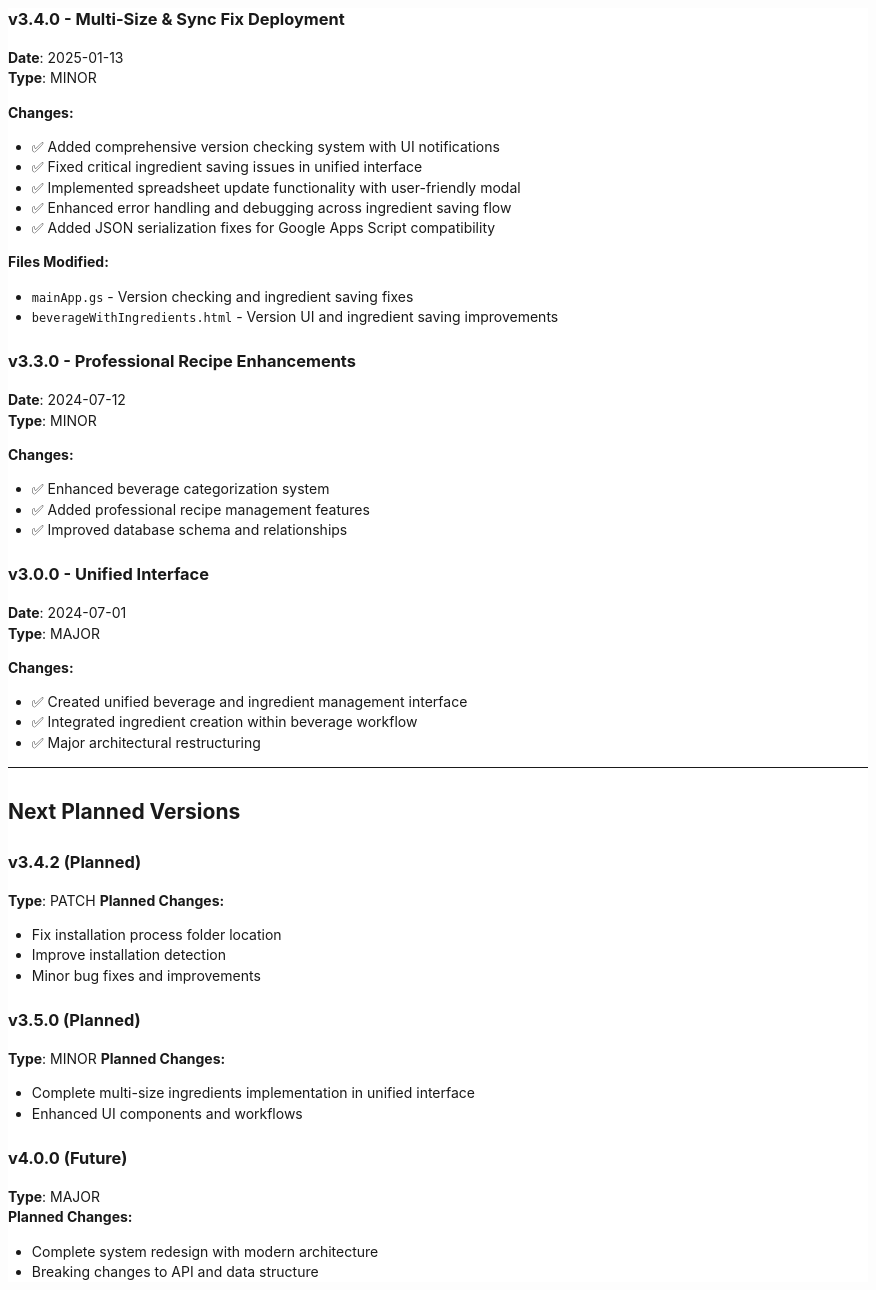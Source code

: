 ### v3.4.0 - Multi-Size & Sync Fix Deployment  
**Date**: 2025-01-13  
**Type**: MINOR

**Changes:**
- ✅ Added comprehensive version checking system with UI notifications
- ✅ Fixed critical ingredient saving issues in unified interface
- ✅ Implemented spreadsheet update functionality with user-friendly modal
- ✅ Enhanced error handling and debugging across ingredient saving flow
- ✅ Added JSON serialization fixes for Google Apps Script compatibility

**Files Modified:**
- `mainApp.gs` - Version checking and ingredient saving fixes
- `beverageWithIngredients.html` - Version UI and ingredient saving improvements

### v3.3.0 - Professional Recipe Enhancements
**Date**: 2024-07-12  
**Type**: MINOR

**Changes:**
- ✅ Enhanced beverage categorization system
- ✅ Added professional recipe management features
- ✅ Improved database schema and relationships

### v3.0.0 - Unified Interface
**Date**: 2024-07-01  
**Type**: MAJOR

**Changes:**
- ✅ Created unified beverage and ingredient management interface
- ✅ Integrated ingredient creation within beverage workflow
- ✅ Major architectural restructuring

---

## Next Planned Versions

### v3.4.2 (Planned)
**Type**: PATCH
**Planned Changes:**
- Fix installation process folder location
- Improve installation detection
- Minor bug fixes and improvements

### v3.5.0 (Planned)  
**Type**: MINOR
**Planned Changes:**
- Complete multi-size ingredients implementation in unified interface
- Enhanced UI components and workflows

### v4.0.0 (Future)
**Type**: MAJOR  
**Planned Changes:**
- Complete system redesign with modern architecture
- Breaking changes to API and data structure